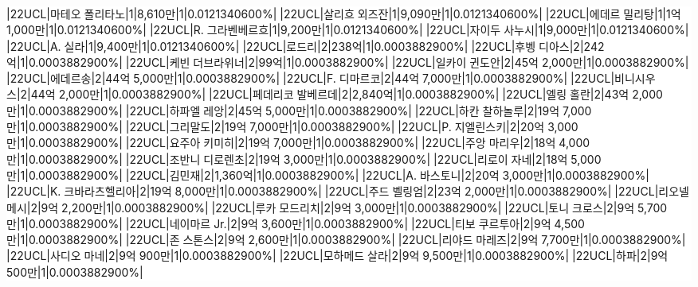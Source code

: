 |22UCL|마테오 폴리타노|1|8,610만|1|0.0121340600%|
|22UCL|살리흐 외즈잔|1|9,090만|1|0.0121340600%|
|22UCL|에데르 밀리탕|1|1억 1,000만|1|0.0121340600%|
|22UCL|R. 그라벤베르흐|1|9,200만|1|0.0121340600%|
|22UCL|자이두 사누시|1|9,000만|1|0.0121340600%|
|22UCL|A. 실라|1|9,400만|1|0.0121340600%|
|22UCL|로드리|2|238억|1|0.0003882900%|
|22UCL|후벵 디아스|2|242억|1|0.0003882900%|
|22UCL|케빈 더브라위너|2|99억|1|0.0003882900%|
|22UCL|일카이 귄도안|2|45억 2,000만|1|0.0003882900%|
|22UCL|에데르송|2|44억 5,000만|1|0.0003882900%|
|22UCL|F. 디마르코|2|44억 7,000만|1|0.0003882900%|
|22UCL|비니시우스|2|44억 2,000만|1|0.0003882900%|
|22UCL|페데리코 발베르데|2|2,840억|1|0.0003882900%|
|22UCL|엘링 홀란|2|43억 2,000만|1|0.0003882900%|
|22UCL|하파엘 레앙|2|45억 5,000만|1|0.0003882900%|
|22UCL|하칸 찰하놀루|2|19억 7,000만|1|0.0003882900%|
|22UCL|그리말도|2|19억 7,000만|1|0.0003882900%|
|22UCL|P. 지엘린스키|2|20억 3,000만|1|0.0003882900%|
|22UCL|요주아 키미히|2|19억 7,000만|1|0.0003882900%|
|22UCL|주앙 마리우|2|18억 4,000만|1|0.0003882900%|
|22UCL|조반니 디로렌초|2|19억 3,000만|1|0.0003882900%|
|22UCL|리로이 자네|2|18억 5,000만|1|0.0003882900%|
|22UCL|김민재|2|1,360억|1|0.0003882900%|
|22UCL|A. 바스토니|2|20억 3,000만|1|0.0003882900%|
|22UCL|K. 크바라츠헬리아|2|19억 8,000만|1|0.0003882900%|
|22UCL|주드 벨링엄|2|23억 2,000만|1|0.0003882900%|
|22UCL|리오넬 메시|2|9억 2,200만|1|0.0003882900%|
|22UCL|루카 모드리치|2|9억 3,000만|1|0.0003882900%|
|22UCL|토니 크로스|2|9억 5,700만|1|0.0003882900%|
|22UCL|네이마르 Jr.|2|9억 3,600만|1|0.0003882900%|
|22UCL|티보 쿠르투아|2|9억 4,500만|1|0.0003882900%|
|22UCL|존 스톤스|2|9억 2,600만|1|0.0003882900%|
|22UCL|리야드 마레즈|2|9억 7,700만|1|0.0003882900%|
|22UCL|사디오 마네|2|9억 900만|1|0.0003882900%|
|22UCL|모하메드 살라|2|9억 9,500만|1|0.0003882900%|
|22UCL|하파|2|9억 500만|1|0.0003882900%|